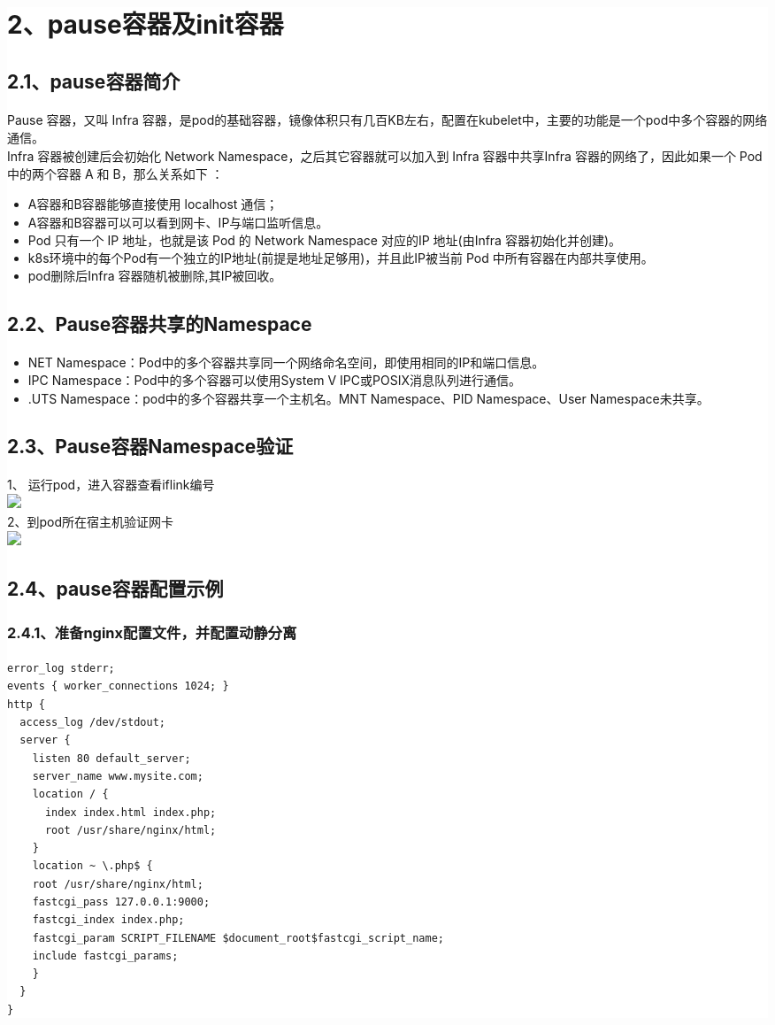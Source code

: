 2、pause容器及init容器
================

2.1、pause容器简介
-------------

Pause 容器，又叫 Infra 容器，是pod的基础容器，镜像体积只有几百KB左右，配置在kubelet中，主要的功能是一个pod中多个容器的网络通信。  
Infra 容器被创建后会初始化 Network Namespace，之后其它容器就可以加入到 Infra 容器中共享Infra 容器的网络了，因此如果一个 Pod 中的两个容器 A 和 B，那么关系如下 ：

*   A容器和B容器能够直接使用 localhost 通信；
*   A容器和B容器可以可以看到网卡、IP与端口监听信息。
*   Pod 只有一个 IP 地址，也就是该 Pod 的 Network Namespace 对应的IP 地址(由Infra 容器初始化并创建)。
*   k8s环境中的每个Pod有一个独立的IP地址(前提是地址足够用)，并且此IP被当前 Pod 中所有容器在内部共享使用。
*   pod删除后Infra 容器随机被删除,其IP被回收。

2.2、Pause容器共享的Namespace
-----------------------

*   NET Namespace：Pod中的多个容器共享同一个网络命名空间，即使用相同的IP和端口信息。
*   IPC Namespace：Pod中的多个容器可以使用System V IPC或POSIX消息队列进行通信。
*   .UTS Namespace：pod中的多个容器共享一个主机名。MNT Namespace、PID Namespace、User Namespace未共享。

2.3、Pause容器Namespace验证
----------------------

1、 运行pod，进入容器查看iflink编号  
![](https://img2023.cnblogs.com/blog/1503305/202305/1503305-20230526005205392-589645746.png)  
2、到pod所在宿主机验证网卡  
![](https://img2023.cnblogs.com/blog/1503305/202305/1503305-20230526010001612-1158487784.png)

2.4、pause容器配置示例
---------------

### 2.4.1、准备nginx配置文件，并配置动静分离

    error_log stderr;
    events { worker_connections 1024; }
    http {
      access_log /dev/stdout;
      server {
        listen 80 default_server;
        server_name www.mysite.com;
        location / {
          index index.html index.php;
          root /usr/share/nginx/html;
        }
        location ~ \.php$ {
        root /usr/share/nginx/html;
        fastcgi_pass 127.0.0.1:9000;
        fastcgi_index index.php;
        fastcgi_param SCRIPT_FILENAME $document_root$fastcgi_script_name;
        include fastcgi_params;
        }
      }
    }
    